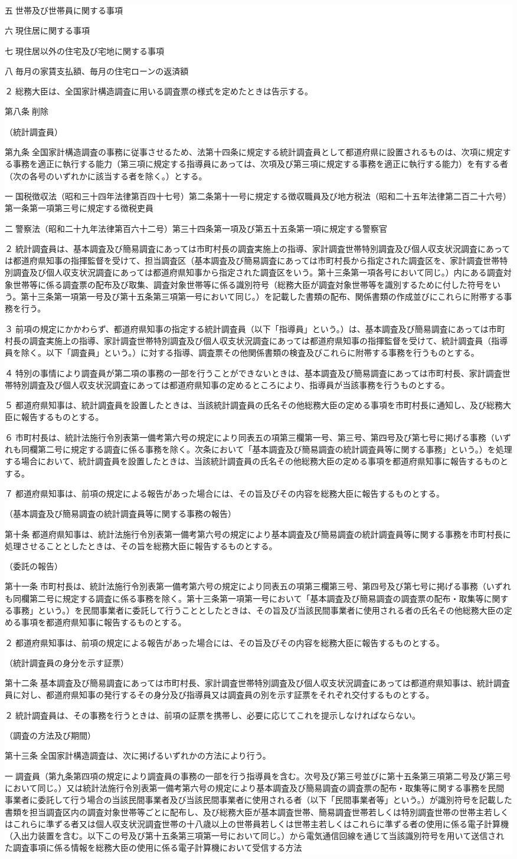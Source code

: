 五 世帯及び世帯員に関する事項

六 現住居に関する事項

七 現住居以外の住宅及び宅地に関する事項

八 毎月の家賃支払額、毎月の住宅ローンの返済額

２ 総務大臣は、全国家計構造調査に用いる調査票の様式を定めたときは告示する。

第八条 削除

（統計調査員）

第九条 全国家計構造調査の事務に従事させるため、法第十四条に規定する統計調査員として都道府県に設置されるものは、次項に規定する事務を適正に執行する能力（第三項に規定する指導員にあっては、次項及び第三項に規定する事務を適正に執行する能力）を有する者（次の各号のいずれかに該当する者を除く。）とする。

一 国税徴収法（昭和三十四年法律第百四十七号）第二条第十一号に規定する徴収職員及び地方税法（昭和二十五年法律第二百二十六号）第一条第一項第三号に規定する徴税吏員

二 警察法（昭和二十九年法律第百六十二号）第三十四条第一項及び第五十五条第一項に規定する警察官

２ 統計調査員は、基本調査及び簡易調査にあっては市町村長の調査実施上の指導、家計調査世帯特別調査及び個人収支状況調査にあっては都道府県知事の指揮監督を受けて、担当調査区（基本調査及び簡易調査にあっては市町村長から指定された調査区を、家計調査世帯特別調査及び個人収支状況調査にあっては都道府県知事から指定された調査区をいう。第十三条第一項各号において同じ。）内にある調査対象世帯等に係る調査票の配布及び取集、調査対象世帯等に係る識別符号（総務大臣が調査対象世帯等を識別するために付した符号をいう。第十三条第一項第一号及び第十五条第三項第一号において同じ。）を記載した書類の配布、関係書類の作成並びにこれらに附帯する事務を行う。

３ 前項の規定にかかわらず、都道府県知事の指定する統計調査員（以下「指導員」という。）は、基本調査及び簡易調査にあっては市町村長の調査実施上の指導、家計調査世帯特別調査及び個人収支状況調査にあっては都道府県知事の指揮監督を受けて、統計調査員（指導員を除く。以下「調査員」という。）に対する指導、調査票その他関係書類の検査及びこれらに附帯する事務を行うものとする。

４ 特別の事情により調査員が第二項の事務の一部を行うことができないときは、基本調査及び簡易調査にあっては市町村長、家計調査世帯特別調査及び個人収支状況調査にあっては都道府県知事の定めるところにより、指導員が当該事務を行うものとする。

５ 都道府県知事は、統計調査員を設置したときは、当該統計調査員の氏名その他総務大臣の定める事項を市町村長に通知し、及び総務大臣に報告するものとする。

６ 市町村長は、統計法施行令別表第一備考第六号の規定により同表五の項第三欄第一号、第三号、第四号及び第七号に掲げる事務（いずれも同欄第二号に規定する調査に係る事務を除く。次条において「基本調査及び簡易調査の統計調査員等に関する事務」という。）を処理する場合において、統計調査員を設置したときは、当該統計調査員の氏名その他総務大臣の定める事項を都道府県知事に報告するものとする。

７ 都道府県知事は、前項の規定による報告があった場合には、その旨及びその内容を総務大臣に報告するものとする。

（基本調査及び簡易調査の統計調査員等に関する事務の報告）

第十条 都道府県知事は、統計法施行令別表第一備考第六号の規定により基本調査及び簡易調査の統計調査員等に関する事務を市町村長に処理させることとしたときは、その旨を総務大臣に報告するものとする。

（委託の報告）

第十一条 市町村長は、統計法施行令別表第一備考第六号の規定により同表五の項第三欄第三号、第四号及び第七号に掲げる事務（いずれも同欄第二号に規定する調査に係る事務を除く。第十三条第一項第一号において「基本調査及び簡易調査の調査票の配布・取集等に関する事務」という。）を民間事業者に委託して行うこととしたときは、その旨及び当該民間事業者に使用される者の氏名その他総務大臣の定める事項を都道府県知事に報告するものとする。

２ 都道府県知事は、前項の規定による報告があった場合には、その旨及びその内容を総務大臣に報告するものとする。

（統計調査員の身分を示す証票）

第十二条 基本調査及び簡易調査にあっては市町村長、家計調査世帯特別調査及び個人収支状況調査にあっては都道府県知事は、統計調査員に対し、都道府県知事の発行するその身分及び指導員又は調査員の別を示す証票をそれぞれ交付するものとする。

２ 統計調査員は、その事務を行うときは、前項の証票を携帯し、必要に応じてこれを提示しなければならない。

（調査の方法及び期間）

第十三条 全国家計構造調査は、次に掲げるいずれかの方法により行う。

一 調査員（第九条第四項の規定により調査員の事務の一部を行う指導員を含む。次号及び第三号並びに第十五条第三項第二号及び第三号において同じ。）又は統計法施行令別表第一備考第六号の規定により基本調査及び簡易調査の調査票の配布・取集等に関する事務を民間事業者に委託して行う場合の当該民間事業者及び当該民間事業者に使用される者（以下「民間事業者等」という。）が識別符号を記載した書類を担当調査区内の調査対象世帯等ごとに配布し、及び総務大臣が基本調査世帯、簡易調査世帯若しくは特別調査世帯の世帯主若しくはこれらに準ずる者又は個人収支状況調査世帯の十八歳以上の世帯員若しくは世帯主若しくはこれらに準ずる者の使用に係る電子計算機（入出力装置を含む。以下この号及び第十五条第三項第一号において同じ。）から電気通信回線を通じて当該識別符号を用いて送信された調査事項に係る情報を総務大臣の使用に係る電子計算機において受信する方法
